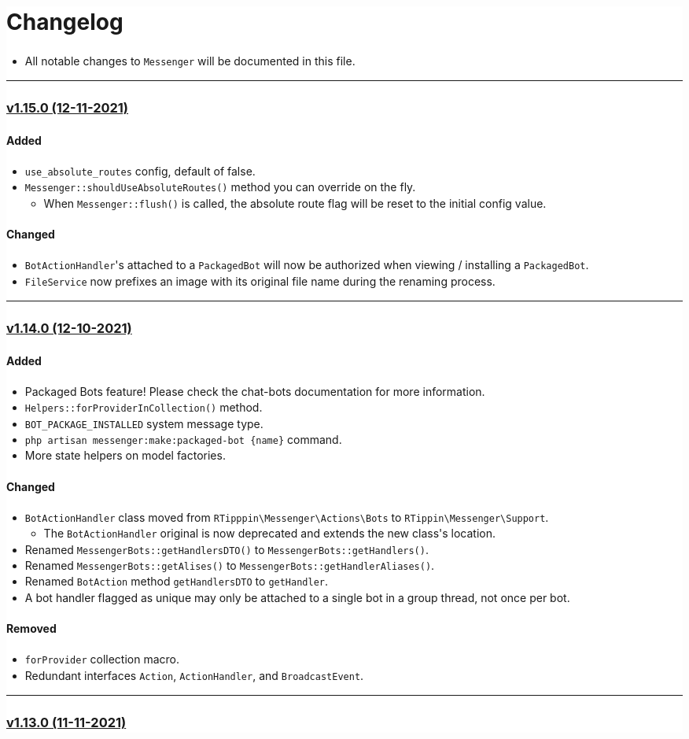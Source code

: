 # Changelog
- All notable changes to `Messenger` will be documented in this file.

---

### [v1.15.0 (12-11-2021)](https://github.com/RTippin/messenger/compare/v1.14.0...v1.15.0)

#### Added
- `use_absolute_routes` config, default of false.
- `Messenger::shouldUseAbsoluteRoutes()` method you can override on the fly.
  - When `Messenger::flush()` is called, the absolute route flag will be reset to the initial config value.

#### Changed
- `BotActionHandler`'s attached to a `PackagedBot` will now be authorized when viewing / installing a `PackagedBot`.
- `FileService` now prefixes an image with its original file name during the renaming process.

---

### [v1.14.0 (12-10-2021)](https://github.com/RTippin/messenger/compare/v1.13.0...v1.14.0)

#### Added
- Packaged Bots feature! Please check the chat-bots documentation for more information.
- `Helpers::forProviderInCollection()` method.
- `BOT_PACKAGE_INSTALLED` system message type.
- `php artisan messenger:make:packaged-bot {name}` command.
- More state helpers on model factories.

#### Changed
- `BotActionHandler` class moved from `RTipppin\Messenger\Actions\Bots` to `RTippin\Messenger\Support`.
  - The `BotActionHandler` original is now deprecated and extends the new class's location.
- Renamed `MessengerBots::getHandlersDTO()` to `MessengerBots::getHandlers()`.
- Renamed `MessengerBots::getAlises()` to `MessengerBots::getHandlerAliases()`.
- Renamed `BotAction` method `getHandlersDTO` to `getHandler`.
- A bot handler flagged as unique may only be attached to a single bot in a group thread, not once per bot.

#### Removed
- `forProvider` collection macro.
- Redundant interfaces `Action`, `ActionHandler`, and `BroadcastEvent`.

---

### [v1.13.0 (11-11-2021)](https://github.com/RTippin/messenger/compare/v1.12.0...v1.13.0)
